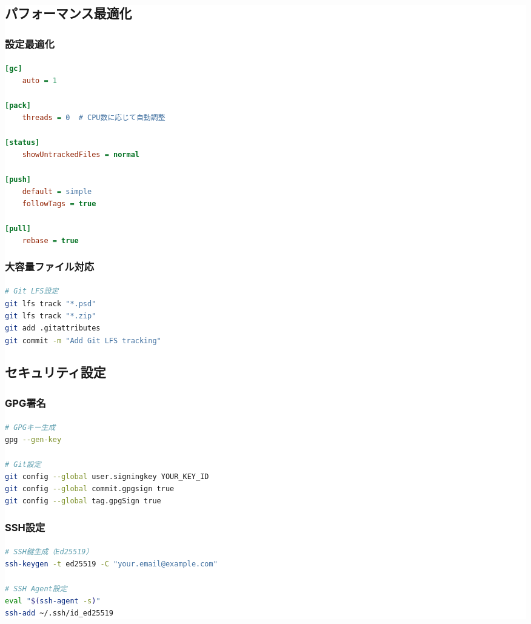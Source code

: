 ## パフォーマンス最適化

### 設定最適化
```ini
[gc]
    auto = 1

[pack]
    threads = 0  # CPU数に応じて自動調整

[status]
    showUntrackedFiles = normal

[push]
    default = simple
    followTags = true

[pull]
    rebase = true
```

### 大容量ファイル対応
```bash
# Git LFS設定
git lfs track "*.psd"
git lfs track "*.zip"
git add .gitattributes
git commit -m "Add Git LFS tracking"
```

## セキュリティ設定

### GPG署名
```bash
# GPGキー生成
gpg --gen-key

# Git設定
git config --global user.signingkey YOUR_KEY_ID
git config --global commit.gpgsign true
git config --global tag.gpgSign true
```

### SSH設定
```bash
# SSH鍵生成（Ed25519）
ssh-keygen -t ed25519 -C "your.email@example.com"

# SSH Agent設定
eval "$(ssh-agent -s)"
ssh-add ~/.ssh/id_ed25519
```
